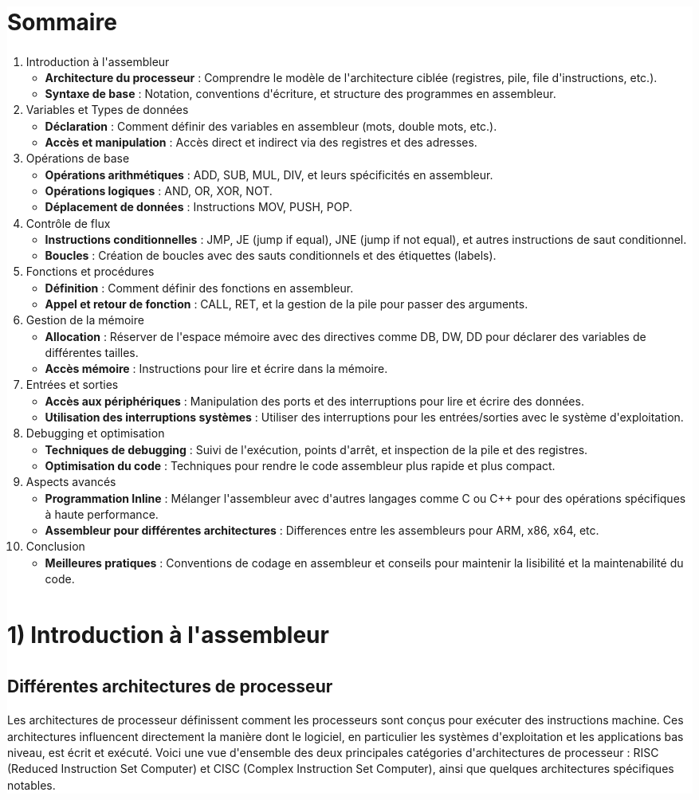 # Sommaire 

1. Introduction à l'assembleur
	- **Architecture du processeur** : Comprendre le modèle de l'architecture ciblée (registres, pile, file d'instructions, etc.).
	- **Syntaxe de base** : Notation, conventions d'écriture, et structure des programmes en assembleur.
 2. Variables et Types de données
	- **Déclaration** : Comment définir des variables en assembleur (mots, double mots, etc.).
	- **Accès et manipulation** : Accès direct et indirect via des registres et des adresses.
3. Opérations de base
	- **Opérations arithmétiques** : ADD, SUB, MUL, DIV, et leurs spécificités en assembleur.
	- **Opérations logiques** : AND, OR, XOR, NOT.
	- **Déplacement de données** : Instructions MOV, PUSH, POP.
4. Contrôle de flux
	- **Instructions conditionnelles** : JMP, JE (jump if equal), JNE (jump if not equal), et autres instructions de saut conditionnel.
	- **Boucles** : Création de boucles avec des sauts conditionnels et des étiquettes (labels).
5. Fonctions et procédures
	- **Définition** : Comment définir des fonctions en assembleur.
	- **Appel et retour de fonction** : CALL, RET, et la gestion de la pile pour passer des arguments.
6. Gestion de la mémoire
	- **Allocation** : Réserver de l'espace mémoire avec des directives comme DB, DW, DD pour déclarer des variables de différentes tailles.
	- **Accès mémoire** : Instructions pour lire et écrire dans la mémoire.
7. Entrées et sorties
	- **Accès aux périphériques** : Manipulation des ports et des interruptions pour lire et écrire des données.
	- **Utilisation des interruptions systèmes** : Utiliser des interruptions pour les entrées/sorties avec le système d'exploitation.
8. Debugging et optimisation
	- **Techniques de debugging** : Suivi de l'exécution, points d'arrêt, et inspection de la pile et des registres.
	- **Optimisation du code** : Techniques pour rendre le code assembleur plus rapide et plus compact.
9. Aspects avancés
	- **Programmation Inline** : Mélanger l'assembleur avec d'autres langages comme C ou C++ pour des opérations spécifiques à haute performance.
	- **Assembleur pour différentes architectures** : Differences entre les assembleurs pour ARM, x86, x64, etc.
10. Conclusion
	- **Meilleures pratiques** : Conventions de codage en assembleur et conseils pour maintenir la lisibilité et la maintenabilité du code.

# 1) Introduction à l'assembleur

## Différentes architectures de processeur

Les architectures de processeur définissent comment les processeurs sont conçus pour exécuter des instructions machine. Ces architectures influencent directement la manière dont le logiciel, en particulier les systèmes d'exploitation et les applications bas niveau, est écrit et exécuté. Voici une vue d'ensemble des deux principales catégories d'architectures de processeur : RISC (Reduced Instruction Set Computer) et CISC (Complex Instruction Set Computer), ainsi que quelques architectures spécifiques notables.
